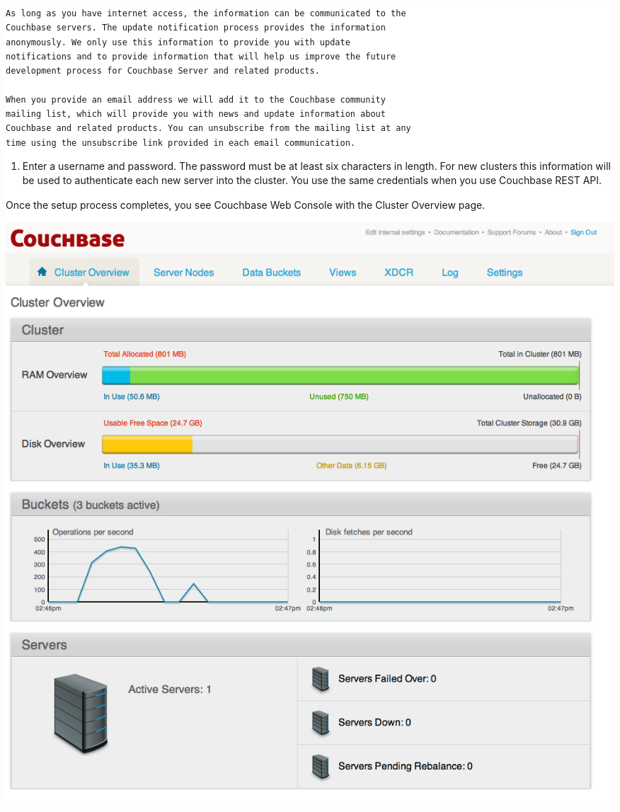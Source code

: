     As long as you have internet access, the information can be communicated to the
    Couchbase servers. The update notification process provides the information
    anonymously. We only use this information to provide you with update
    notifications and to provide information that will help us improve the future
    development process for Couchbase Server and related products.

    When you provide an email address we will add it to the Couchbase community
    mailing list, which will provide you with news and update information about
    Couchbase and related products. You can unsubscribe from the mailing list at any
    time using the unsubscribe link provided in each email communication.

 1. Enter a username and password. The password must be at least six characters in
    length. For new clusters this information will be used to authenticate each new
    server into the cluster. You use the same credentials when you use Couchbase
    REST API.

Once the setup process completes, you see Couchbase Web Console with the Cluster
Overview page.


![](images/web-console-startup-7.png)
